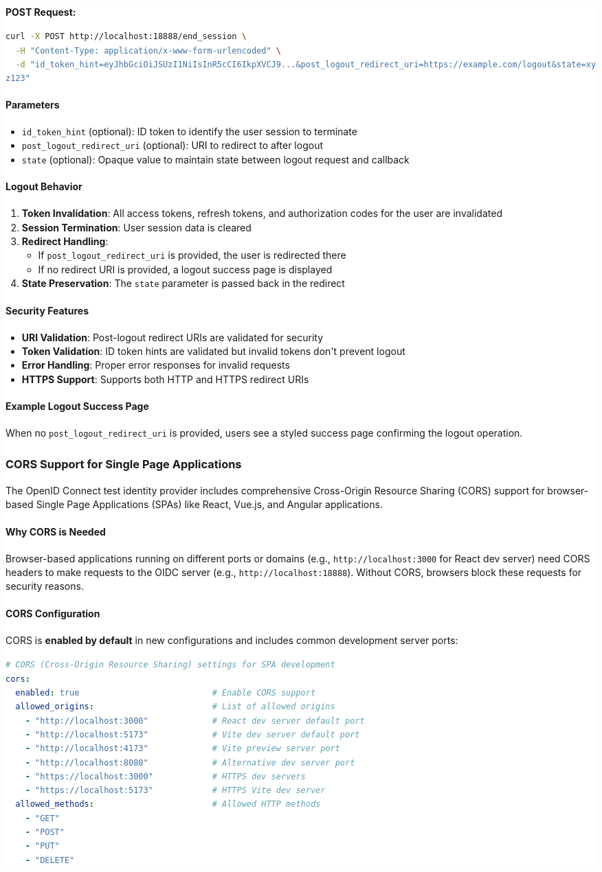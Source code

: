 **POST Request:**
```bash
curl -X POST http://localhost:18888/end_session \
  -H "Content-Type: application/x-www-form-urlencoded" \
  -d "id_token_hint=eyJhbGciOiJSUzI1NiIsInR5cCI6IkpXVCJ9...&post_logout_redirect_uri=https://example.com/logout&state=xyz123"
```

#### Parameters

- `id_token_hint` (optional): ID token to identify the user session to terminate
- `post_logout_redirect_uri` (optional): URI to redirect to after logout
- `state` (optional): Opaque value to maintain state between logout request and callback

#### Logout Behavior

1. **Token Invalidation**: All access tokens, refresh tokens, and authorization codes for the user are invalidated
2. **Session Termination**: User session data is cleared
3. **Redirect Handling**: 
   - If `post_logout_redirect_uri` is provided, the user is redirected there
   - If no redirect URI is provided, a logout success page is displayed
4. **State Preservation**: The `state` parameter is passed back in the redirect

#### Security Features

- **URI Validation**: Post-logout redirect URIs are validated for security
- **Token Validation**: ID token hints are validated but invalid tokens don't prevent logout
- **Error Handling**: Proper error responses for invalid requests
- **HTTPS Support**: Supports both HTTP and HTTPS redirect URIs

#### Example Logout Success Page

When no `post_logout_redirect_uri` is provided, users see a styled success page confirming the logout operation.

### CORS Support for Single Page Applications

The OpenID Connect test identity provider includes comprehensive Cross-Origin Resource Sharing (CORS) support for browser-based Single Page Applications (SPAs) like React, Vue.js, and Angular applications.

#### Why CORS is Needed

Browser-based applications running on different ports or domains (e.g., `http://localhost:3000` for React dev server) need CORS headers to make requests to the OIDC server (e.g., `http://localhost:18888`). Without CORS, browsers block these requests for security reasons.

#### CORS Configuration

CORS is **enabled by default** in new configurations and includes common development server ports:

```yaml
# CORS (Cross-Origin Resource Sharing) settings for SPA development
cors:
  enabled: true                           # Enable CORS support
  allowed_origins:                        # List of allowed origins
    - "http://localhost:3000"             # React dev server default port
    - "http://localhost:5173"             # Vite dev server default port
    - "http://localhost:4173"             # Vite preview server port
    - "http://localhost:8080"             # Alternative dev server port
    - "https://localhost:3000"            # HTTPS dev servers
    - "https://localhost:5173"            # HTTPS Vite dev server
  allowed_methods:                        # Allowed HTTP methods
    - "GET"
    - "POST"
    - "PUT"
    - "DELETE"
```